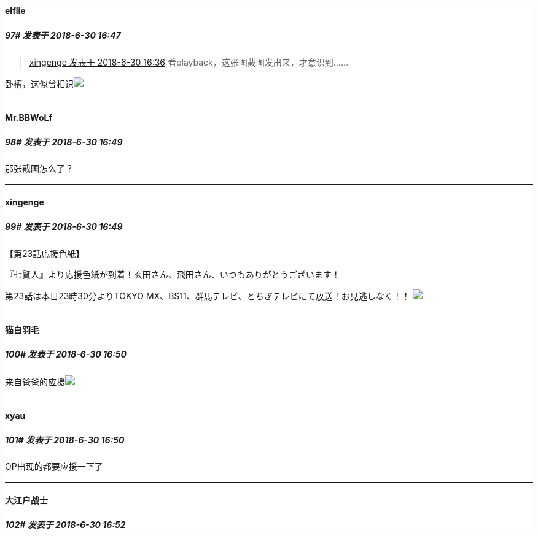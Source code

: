 ####  elflie  
##### 97#       发表于 2018-6-30 16:47


<blockquote><a href="httphttps://bbs.saraba1st.com/2b/forum.php?mod=redirect&amp;goto=findpost&amp;pid=40168211&amp;ptid=1719892" target="_blank">xingenge 发表于 2018-6-30 16:36</a>
看playback，这张图截图发出来，才意识到……</blockquote>
卧槽，这似曾相识<img src="https://static.saraba1st.com/image/smiley/face2017/105.png" referrerpolicy="no-referrer">


-----

####  Mr.BBWoLf  
##### 98#       发表于 2018-6-30 16:49


那张截图怎么了？


-----

####  xingenge  
##### 99#       发表于 2018-6-30 16:49


【第23話応援色紙】 

『七賢人』より応援色紙が到着！玄田さん、飛田さん、いつもありがとうございます！ 


第23話は本日23時30分よりTOKYO MX、BS11、群馬テレビ、とちぎテレビにて放送！お見逃しなく！！
<img src="http://wx2.sinaimg.cn/large/740ca5e5gy1fstax8h4ztj20xc0irqnz.jpg" referrerpolicy="no-referrer">


-----

####  猫白羽毛  
##### 100#       发表于 2018-6-30 16:50


来自爸爸的应援<img src="https://static.saraba1st.com/image/smiley/face2017/067.png" referrerpolicy="no-referrer">


-----

####  xyau  
##### 101#       发表于 2018-6-30 16:50


OP出现的都要应援一下了


-----

####  大江户战士  
##### 102#       发表于 2018-6-30 16:52
